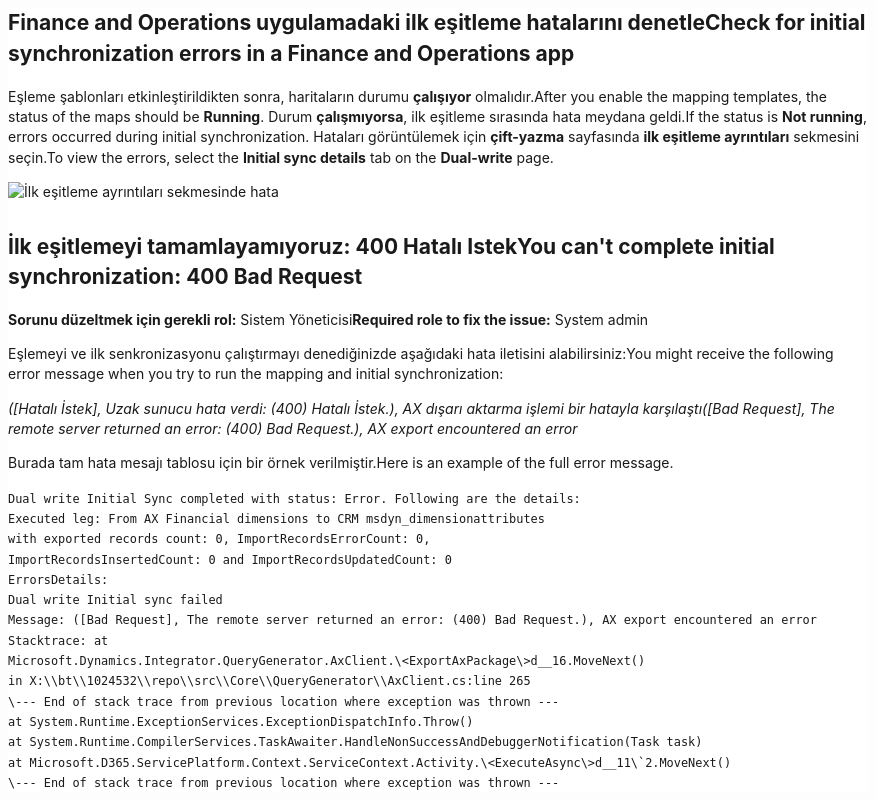 ## <a name="check-for-initial-synchronization-errors-in-a-finance-and-operations-app"></a><span data-ttu-id="21a94-108">Finance and Operations uygulamadaki ilk eşitleme hatalarını denetle</span><span class="sxs-lookup"><span data-stu-id="21a94-108">Check for initial synchronization errors in a Finance and Operations app</span></span>

<span data-ttu-id="21a94-109">Eşleme şablonları etkinleştirildikten sonra, haritaların durumu **çalışıyor** olmalıdır.</span><span class="sxs-lookup"><span data-stu-id="21a94-109">After you enable the mapping templates, the status of the maps should be **Running**.</span></span> <span data-ttu-id="21a94-110">Durum **çalışmıyorsa**, ilk eşitleme sırasında hata meydana geldi.</span><span class="sxs-lookup"><span data-stu-id="21a94-110">If the status is **Not running**, errors occurred during initial synchronization.</span></span> <span data-ttu-id="21a94-111">Hataları görüntülemek için **çift-yazma** sayfasında **ilk eşitleme ayrıntıları** sekmesini seçin.</span><span class="sxs-lookup"><span data-stu-id="21a94-111">To view the errors, select the **Initial sync details** tab on the **Dual-write** page.</span></span>

![İlk eşitleme ayrıntıları sekmesinde hata](media/initial_sync_status.png)

## <a name="you-cant-complete-initial-synchronization-400-bad-request"></a><span data-ttu-id="21a94-113">İlk eşitlemeyi tamamlayamıyoruz: 400 Hatalı Istek</span><span class="sxs-lookup"><span data-stu-id="21a94-113">You can't complete initial synchronization: 400 Bad Request</span></span>

<span data-ttu-id="21a94-114">**Sorunu düzeltmek için gerekli rol:** Sistem Yöneticisi</span><span class="sxs-lookup"><span data-stu-id="21a94-114">**Required role to fix the issue:** System admin</span></span>

<span data-ttu-id="21a94-115">Eşlemeyi ve ilk senkronizasyonu çalıştırmayı denediğinizde aşağıdaki hata iletisini alabilirsiniz:</span><span class="sxs-lookup"><span data-stu-id="21a94-115">You might receive the following error message when you try to run the mapping and initial synchronization:</span></span>

<span data-ttu-id="21a94-116">*(\[Hatalı İstek\], Uzak sunucu hata verdi: (400) Hatalı İstek.), AX dışarı aktarma işlemi bir hatayla karşılaştı*</span><span class="sxs-lookup"><span data-stu-id="21a94-116">*(\[Bad Request\], The remote server returned an error: (400) Bad Request.), AX export encountered an error*</span></span>

<span data-ttu-id="21a94-117">Burada tam hata mesajı tablosu için bir örnek verilmiştir.</span><span class="sxs-lookup"><span data-stu-id="21a94-117">Here is an example of the full error message.</span></span>

```console
Dual write Initial Sync completed with status: Error. Following are the details:
Executed leg: From AX Financial dimensions to CRM msdyn_dimensionattributes
with exported records count: 0, ImportRecordsErrorCount: 0,
ImportRecordsInsertedCount: 0 and ImportRecordsUpdatedCount: 0
ErrorsDetails:
Dual write Initial sync failed
Message: ([Bad Request], The remote server returned an error: (400) Bad Request.), AX export encountered an error
Stacktrace: at
Microsoft.Dynamics.Integrator.QueryGenerator.AxClient.\<ExportAxPackage\>d__16.MoveNext()
in X:\\bt\\1024532\\repo\\src\\Core\\QueryGenerator\\AxClient.cs:line 265
\--- End of stack trace from previous location where exception was thrown ---
at System.Runtime.ExceptionServices.ExceptionDispatchInfo.Throw()
at System.Runtime.CompilerServices.TaskAwaiter.HandleNonSuccessAndDebuggerNotification(Task task)
at Microsoft.D365.ServicePlatform.Context.ServiceContext.Activity.\<ExecuteAsync\>d__11\`2.MoveNext()
\--- End of stack trace from previous location where exception was thrown ---
```
